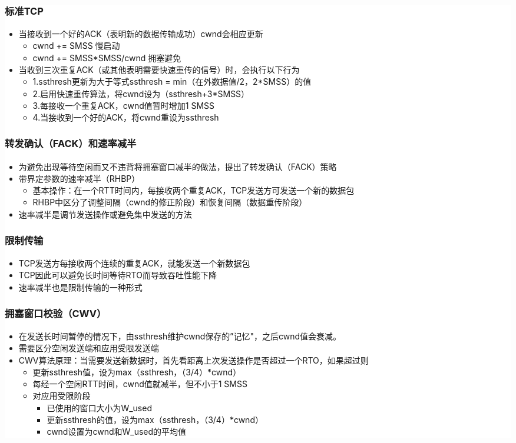### 标准TCP
- 当接收到一个好的ACK（表明新的数据传输成功）cwnd会相应更新
	- cwnd += SMSS 慢启动
	- cwnd += SMSS*SMSS/cwnd 拥塞避免
- 当收到三次重复ACK（或其他表明需要快速重传的信号）时，会执行以下行为
	- 1.ssthresh更新为大于等式ssthresh = min（在外数据值/2，2*SMSS）的值
	- 2.启用快速重传算法，将cwnd设为（ssthresh+3*SMSS）
	- 3.每接收一个重复ACK，cwnd值暂时增加1 SMSS
	- 4.当接收到一个好的ACK，将cwnd重设为ssthresh

### 转发确认（FACK）和速率减半
- 为避免出现等待空闲而又不违背将拥塞窗口减半的做法，提出了转发确认（FACK）策略
- 带界定参数的速率减半（RHBP）
	- 基本操作：在一个RTT时间内，每接收两个重复ACK，TCP发送方可发送一个新的数据包
	- RHBP中区分了调整间隔（cwnd的修正阶段）和恢复间隔（数据重传阶段）
- 速率减半是调节发送操作或避免集中发送的方法

### 限制传输
- TCP发送方每接收两个连续的重复ACK，就能发送一个新数据包
- TCP因此可以避免长时间等待RTO而导致吞吐性能下降
- 速率减半也是限制传输的一种形式
### 拥塞窗口校验（CWV）
- 在发送长时间暂停的情况下，由ssthresh维护cwnd保存的”记忆"，之后cwnd值会衰减。
- 需要区分空闲发送端和应用受限发送端
- CWV算法原理：当需要发送新数据时，首先看距离上次发送操作是否超过一个RTO，如果超过则
	- 更新ssthresh值，设为max（ssthresh，（3/4）*cwnd）
	- 每经一个空闲RTT时间，cwnd值就减半，但不小于1 SMSS
	- 对应用受限阶段
		- 已使用的窗口大小为W_used
		- 更新ssthresh的值，设为max（ssthresh，（3/4）*cwnd）
		- cwnd设置为cwnd和W_used的平均值